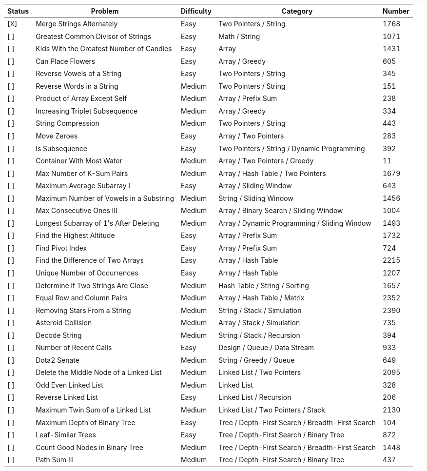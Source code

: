 | Status | Problem                                                | Difficulty | Category                                               | Number |
| ------ | ------------------------------------------------------ | ---------- | ------------------------------------------------------ | ------ |
| [X]    | Merge Strings Alternately                              | Easy       | Two Pointers / String                                  | 1768   |
| [ ]    | Greatest Common Divisor of Strings                     | Easy       | Math / String                                          | 1071   |
| [ ]    | Kids With the Greatest Number of Candies               | Easy       | Array                                                  | 1431   |
| [ ]    | Can Place Flowers                                      | Easy       | Array / Greedy                                         | 605    |
| [ ]    | Reverse Vowels of a String                             | Easy       | Two Pointers / String                                  | 345    |
| [ ]    | Reverse Words in a String                              | Medium     | Two Pointers / String                                  | 151    |
| [ ]    | Product of Array Except Self                           | Medium     | Array / Prefix Sum                                     | 238    |
| [ ]    | Increasing Triplet Subsequence                         | Medium     | Array / Greedy                                         | 334    |
| [ ]    | String Compression                                     | Medium     | Two Pointers / String                                  | 443    |
| [ ]    | Move Zeroes                                            | Easy       | Array / Two Pointers                                   | 283    |
| [ ]    | Is Subsequence                                         | Easy       | Two Pointers / String / Dynamic Programming            | 392    |
| [ ]    | Container With Most Water                              | Medium     | Array / Two Pointers / Greedy                          | 11     |
| [ ]    | Max Number of K-Sum Pairs                              | Medium     | Array / Hash Table / Two Pointers                      | 1679   |
| [ ]    | Maximum Average Subarray I                             | Easy       | Array / Sliding Window                                 | 643    |
| [ ]    | Maximum Number of Vowels in a Substring                | Medium     | String / Sliding Window                                | 1456   |
| [ ]    | Max Consecutive Ones III                               | Medium     | Array / Binary Search / Sliding Window                 | 1004   |
| [ ]    | Longest Subarray of 1's After Deleting                 | Medium     | Array / Dynamic Programming / Sliding Window           | 1493   |
| [ ]    | Find the Highest Altitude                              | Easy       | Array / Prefix Sum                                     | 1732   |
| [ ]    | Find Pivot Index                                       | Easy       | Array / Prefix Sum                                     | 724    |
| [ ]    | Find the Difference of Two Arrays                      | Easy       | Array / Hash Table                                     | 2215   |
| [ ]    | Unique Number of Occurrences                           | Easy       | Array / Hash Table                                     | 1207   |
| [ ]    | Determine if Two Strings Are Close                     | Medium     | Hash Table / String / Sorting                          | 1657   |
| [ ]    | Equal Row and Column Pairs                             | Medium     | Array / Hash Table / Matrix                            | 2352   |
| [ ]    | Removing Stars From a String                           | Medium     | String / Stack / Simulation                            | 2390   |
| [ ]    | Asteroid Collision                                     | Medium     | Array / Stack / Simulation                             | 735    |
| [ ]    | Decode String                                          | Medium     | String / Stack / Recursion                             | 394    |
| [ ]    | Number of Recent Calls                                 | Easy       | Design / Queue / Data Stream                           | 933    |
| [ ]    | Dota2 Senate                                           | Medium     | String / Greedy / Queue                                | 649    |
| [ ]    | Delete the Middle Node of a Linked List                | Medium     | Linked List / Two Pointers                             | 2095   |
| [ ]    | Odd Even Linked List                                   | Medium     | Linked List                                            | 328    |
| [ ]    | Reverse Linked List                                    | Easy       | Linked List / Recursion                                | 206    |
| [ ]    | Maximum Twin Sum of a Linked List                      | Medium     | Linked List / Two Pointers / Stack                     | 2130   |
| [ ]    | Maximum Depth of Binary Tree                           | Easy       | Tree / Depth-First Search / Breadth-First Search       | 104    |
| [ ]    | Leaf-Similar Trees                                     | Easy       | Tree / Depth-First Search / Binary Tree                | 872    |
| [ ]    | Count Good Nodes in Binary Tree                        | Medium     | Tree / Depth-First Search / Breadth-First Search       | 1448   |
| [ ]    | Path Sum III                                           | Medium     | Tree / Depth-First Search / Binary Tree                | 437    |